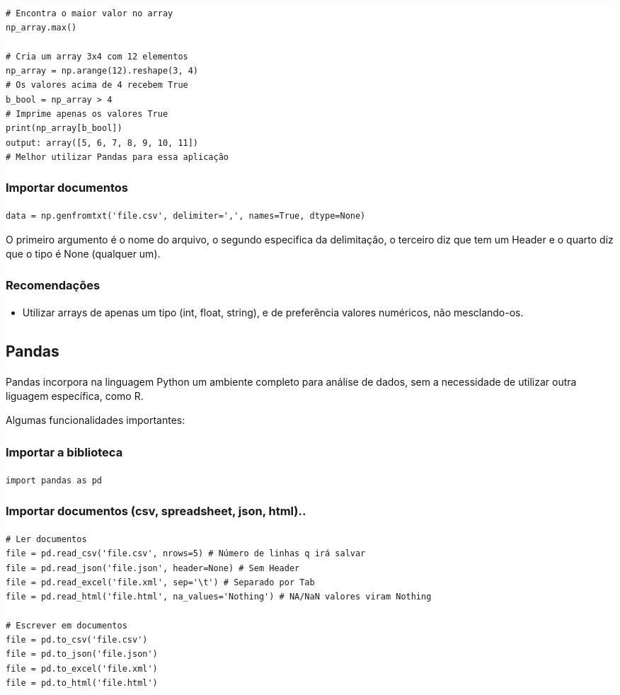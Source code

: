 	# Encontra o maior valor no array
	np_array.max()

	# Cria um array 3x4 com 12 elementos
	np_array = np.arange(12).reshape(3, 4)
	# Os valores acima de 4 recebem True
	b_bool = np_array > 4
	# Imprime apenas os valores True
	print(np_array[b_bool])
	output: array([5, 6, 7, 8, 9, 10, 11])
	# Melhor utilizar Pandas para essa aplicação

### Importar documentos

	data = np.genfromtxt('file.csv', delimiter=',', names=True, dtype=None)

O primeiro argumento é o nome do arquivo, o segundo especifica da delimitação, o terceiro diz que tem um Header e o quarto diz que o tipo é None (qualquer um).

### Recomendações

* Utilizar arrays de apenas um tipo (int, float, string), e de preferência valores numéricos, não mesclando-os.

## Pandas

Pandas incorpora na linguagem Python um ambiente completo para análise de dados, sem a necessidade de utilizar outra liguagem específica, como R.

Algumas funcionalidades importantes:

### Importar a biblioteca
	import pandas as pd

### Importar documentos (csv, spreadsheet, json, html)..
	# Ler documentos
	file = pd.read_csv('file.csv', nrows=5) # Número de linhas q irá salvar
	file = pd.read_json('file.json', header=None) # Sem Header
	file = pd.read_excel('file.xml', sep='\t') # Separado por Tab
	file = pd.read_html('file.html', na_values='Nothing') # NA/NaN valores viram Nothing

	# Escrever em documentos
	file = pd.to_csv('file.csv')
	file = pd.to_json('file.json')
	file = pd.to_excel('file.xml')
	file = pd.to_html('file.html')
